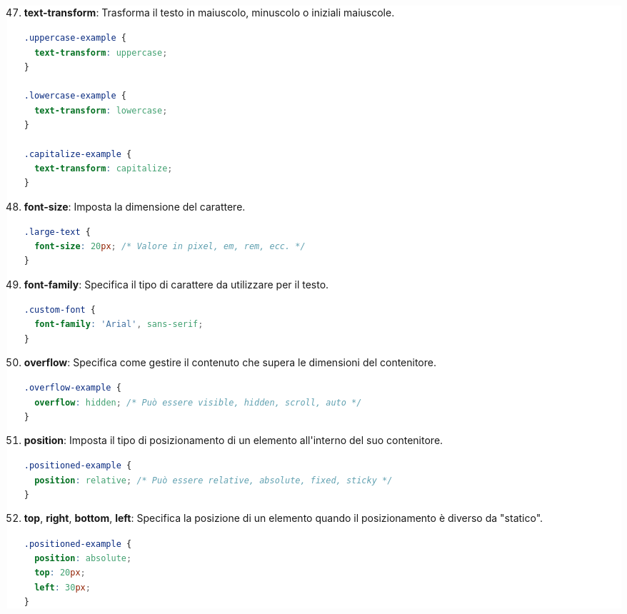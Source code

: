 47. **text-transform**: Trasforma il testo in maiuscolo, minuscolo o iniziali maiuscole.

    ```css
    .uppercase-example {
      text-transform: uppercase;
    }

    .lowercase-example {
      text-transform: lowercase;
    }

    .capitalize-example {
      text-transform: capitalize;
    }
    ```

48. **font-size**: Imposta la dimensione del carattere.

    ```css
    .large-text {
      font-size: 20px; /* Valore in pixel, em, rem, ecc. */
    }
    ```

49. **font-family**: Specifica il tipo di carattere da utilizzare per il testo.

    ```css
    .custom-font {
      font-family: 'Arial', sans-serif;
    }
    ```

50. **overflow**: Specifica come gestire il contenuto che supera le dimensioni del contenitore.

    ```css
    .overflow-example {
      overflow: hidden; /* Può essere visible, hidden, scroll, auto */
    }
    ```

51. **position**: Imposta il tipo di posizionamento di un elemento all'interno del suo contenitore.

    ```css
    .positioned-example {
      position: relative; /* Può essere relative, absolute, fixed, sticky */
    }
    ```

52. **top**, **right**, **bottom**, **left**: Specifica la posizione di un elemento quando il posizionamento è diverso da "statico".

    ```css
    .positioned-example {
      position: absolute;
      top: 20px;
      left: 30px;
    }
    ```
